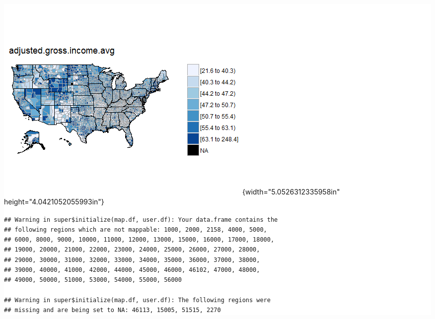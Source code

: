 ![](./img-process-irs-files/media/rId30.png){width="5.0526312335958in"
height="4.0421052055993in"}

    ## Warning in super$initialize(map.df, user.df): Your data.frame contains the
    ## following regions which are not mappable: 1000, 2000, 2158, 4000, 5000,
    ## 6000, 8000, 9000, 10000, 11000, 12000, 13000, 15000, 16000, 17000, 18000,
    ## 19000, 20000, 21000, 22000, 23000, 24000, 25000, 26000, 27000, 28000,
    ## 29000, 30000, 31000, 32000, 33000, 34000, 35000, 36000, 37000, 38000,
    ## 39000, 40000, 41000, 42000, 44000, 45000, 46000, 46102, 47000, 48000,
    ## 49000, 50000, 51000, 53000, 54000, 55000, 56000

    ## Warning in super$initialize(map.df, user.df): The following regions were
    ## missing and are being set to NA: 46113, 15005, 51515, 2270
